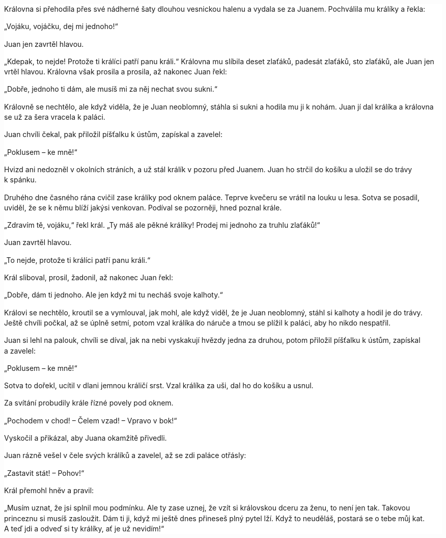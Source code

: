 Královna si přehodila přes své nádherné šaty dlouhou vesnickou halenu a vydala se za Juanem. Pochválila mu králíky a řekla:

„Vojáku, vojáčku, dej mi jednoho!“

Juan jen zavrtěl hlavou.

„Kdepak, to nejde! Protože ti králíci patří panu králi.“ Královna mu slíbila deset zlaťáků, padesát zlaťáků, sto zlaťáků, ale Juan jen vrtěl hlavou. Královna však prosila a prosila, až nakonec Juan řekl:

„Dobře, jednoho ti dám, ale musíš mi za něj nechat svou sukni.“

Královně se nechtělo, ale když viděla, že je Juan neoblomný, stáhla si sukni a hodila mu ji k nohám. Juan jí dal králíka a královna se už za šera vracela k paláci.

Juan chvíli čekal, pak přiložil píšťalku k ústům, zapískal a zavelel:

„Poklusem – ke mně!“

Hvizd ani nedozněl v okolních stráních, a už stál králík v pozoru před Juanem. Juan ho strčil do košíku a uložil se do trávy k spánku.

Druhého dne časného rána cvičil zase králíky pod oknem paláce. Teprve kvečeru se vrátil na louku u lesa. Sotva se posadil, uviděl, že se k němu blíží jakýsi venkovan. Podíval se pozorněji, hned poznal krále.

„Zdravím tě, vojáku,“ řekl král. „Ty máš ale pěkné králíky! Prodej mi jednoho za truhlu zlaťáků!“

Juan zavrtěl hlavou.

„To nejde, protože ti králíci patří panu králi.“

Král sliboval, prosil, žadonil, až nakonec Juan řekl:

„Dobře, dám ti jednoho. Ale jen když mi tu necháš svoje kalhoty.“

Královi se nechtělo, kroutil se a vymlouval, jak mohl, ale když viděl, že je Juan neoblomný, stáhl si kalhoty a hodil je do trávy. Ještě chvíli počkal, až se úplně setmí, potom vzal králíka do náruče a tmou se plížil k paláci, aby ho nikdo nespatřil.

Juan si lehl na palouk, chvíli se díval, jak na nebi vyskakují hvězdy jedna za druhou, potom přiložil píšťalku k ústům, zapískal a zavelel:

„Poklusem – ke mně!“

Sotva to dořekl, ucítil v dlani jemnou králičí srst. Vzal králíka za uši, dal ho do košíku a usnul.

Za svítání probudily krále řízné povely pod oknem.

„Pochodem v chod! – Čelem vzad! – Vpravo v bok!“

Vyskočil a přikázal, aby Juana okamžitě přivedli.

Juan rázně vešel v čele svých králíků a zavelel, až se zdi paláce otřásly:

„Zastavit stát! – Pohov!“

Král přemohl hněv a pravil:

„Musím uznat, že jsi splnil mou podmínku. Ale ty zase uznej, že vzít si královskou dceru za ženu, to není jen tak. Takovou princeznu si musíš zasloužit. Dám ti ji, když mi ještě dnes přineseš plný pytel lží. Když to neuděláš, postará se o tebe můj kat. A teď jdi a odveď si ty králíky, ať je už nevidím!“
